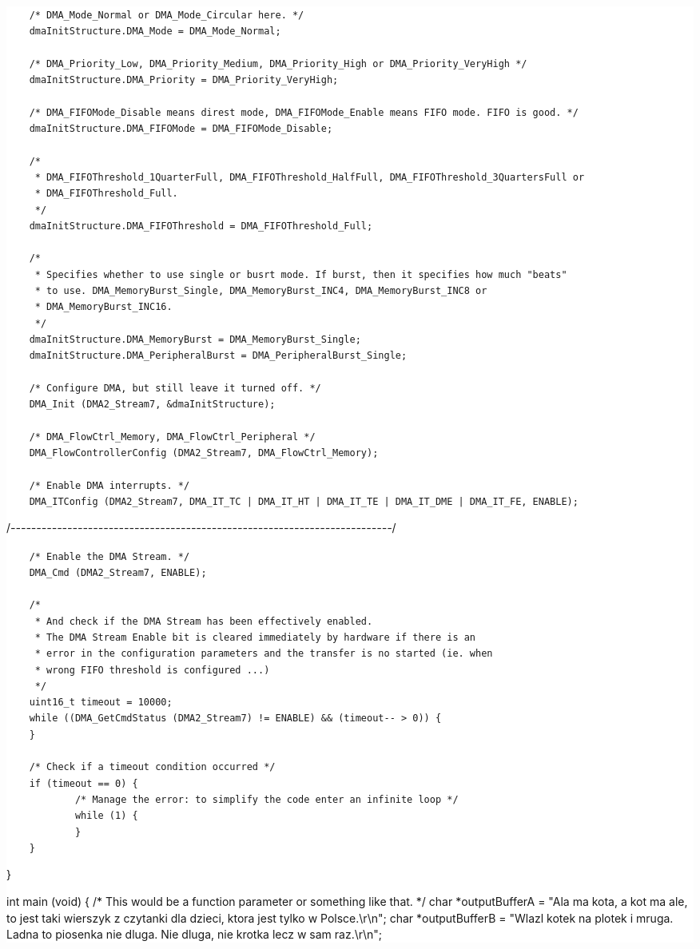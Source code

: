         /* DMA_Mode_Normal or DMA_Mode_Circular here. */
        dmaInitStructure.DMA_Mode = DMA_Mode_Normal;

        /* DMA_Priority_Low, DMA_Priority_Medium, DMA_Priority_High or DMA_Priority_VeryHigh */
        dmaInitStructure.DMA_Priority = DMA_Priority_VeryHigh;

        /* DMA_FIFOMode_Disable means direst mode, DMA_FIFOMode_Enable means FIFO mode. FIFO is good. */
        dmaInitStructure.DMA_FIFOMode = DMA_FIFOMode_Disable;

        /*
         * DMA_FIFOThreshold_1QuarterFull, DMA_FIFOThreshold_HalfFull, DMA_FIFOThreshold_3QuartersFull or
         * DMA_FIFOThreshold_Full.
         */
        dmaInitStructure.DMA_FIFOThreshold = DMA_FIFOThreshold_Full;

        /*
         * Specifies whether to use single or busrt mode. If burst, then it specifies how much "beats"
         * to use. DMA_MemoryBurst_Single, DMA_MemoryBurst_INC4, DMA_MemoryBurst_INC8 or
         * DMA_MemoryBurst_INC16.
         */
        dmaInitStructure.DMA_MemoryBurst = DMA_MemoryBurst_Single;
        dmaInitStructure.DMA_PeripheralBurst = DMA_PeripheralBurst_Single;

        /* Configure DMA, but still leave it turned off. */
        DMA_Init (DMA2_Stream7, &dmaInitStructure);

        /* DMA_FlowCtrl_Memory, DMA_FlowCtrl_Peripheral */
        DMA_FlowControllerConfig (DMA2_Stream7, DMA_FlowCtrl_Memory);

        /* Enable DMA interrupts. */
        DMA_ITConfig (DMA2_Stream7, DMA_IT_TC | DMA_IT_HT | DMA_IT_TE | DMA_IT_DME | DMA_IT_FE, ENABLE);

/*--------------------------------------------------------------------------*/

        /* Enable the DMA Stream. */
        DMA_Cmd (DMA2_Stream7, ENABLE);

        /*
         * And check if the DMA Stream has been effectively enabled.
         * The DMA Stream Enable bit is cleared immediately by hardware if there is an
         * error in the configuration parameters and the transfer is no started (ie. when
         * wrong FIFO threshold is configured ...)
         */
        uint16_t timeout = 10000;
        while ((DMA_GetCmdStatus (DMA2_Stream7) != ENABLE) && (timeout-- > 0)) {
        }

        /* Check if a timeout condition occurred */
        if (timeout == 0) {
                /* Manage the error: to simplify the code enter an infinite loop */
                while (1) {
                }
        }
}

int main (void)
{
        /* This would be a function parameter or something like that. */
        char *outputBufferA = "Ala ma kota, a kot ma ale, to jest taki wierszyk z czytanki dla dzieci, ktora jest tylko w Polsce.\r\n";
        char *outputBufferB = "Wlazl kotek na plotek i mruga. Ladna to piosenka nie dluga. Nie dluga, nie krotka lecz w sam raz.\r\n";
